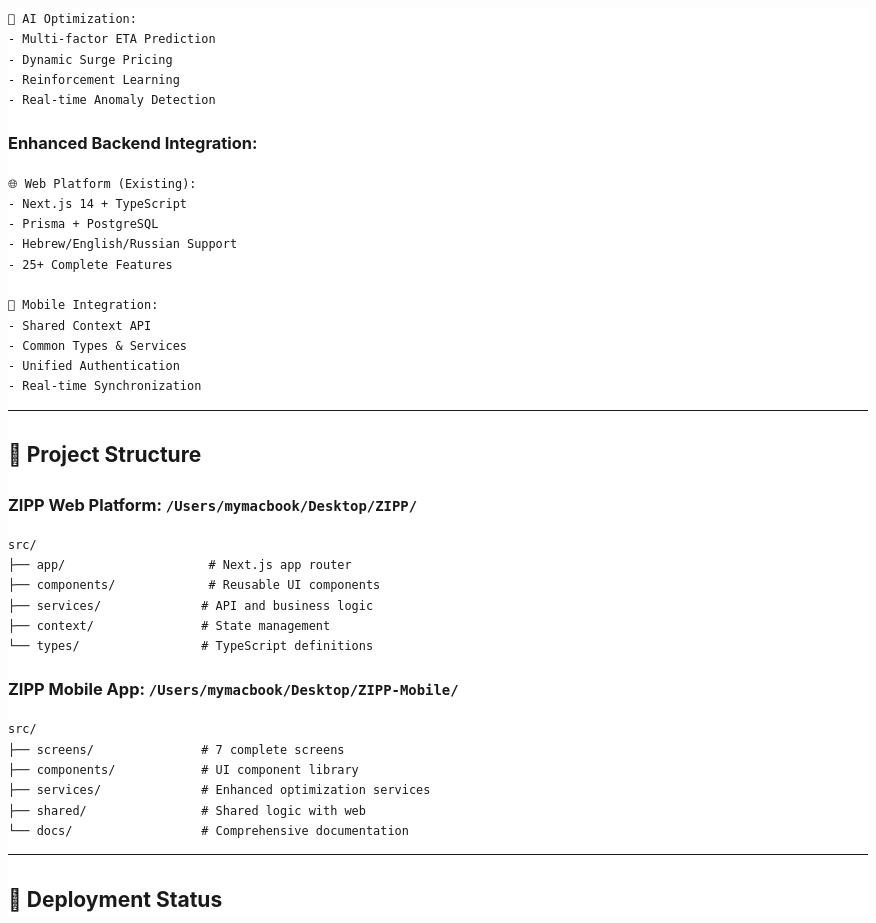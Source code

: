 ```
🤖 AI Optimization:
- Multi-factor ETA Prediction
- Dynamic Surge Pricing
- Reinforcement Learning
- Real-time Anomaly Detection
```

### Enhanced Backend Integration:
```
🌐 Web Platform (Existing):
- Next.js 14 + TypeScript
- Prisma + PostgreSQL
- Hebrew/English/Russian Support
- 25+ Complete Features

🔗 Mobile Integration:
- Shared Context API
- Common Types & Services
- Unified Authentication
- Real-time Synchronization
```

---

## 📂 Project Structure

### ZIPP Web Platform: `/Users/mymacbook/Desktop/ZIPP/`
```
src/
├── app/                    # Next.js app router
├── components/             # Reusable UI components
├── services/              # API and business logic
├── context/               # State management
└── types/                 # TypeScript definitions
```

### ZIPP Mobile App: `/Users/mymacbook/Desktop/ZIPP-Mobile/`
```
src/
├── screens/               # 7 complete screens
├── components/            # UI component library
├── services/              # Enhanced optimization services
├── shared/                # Shared logic with web
└── docs/                  # Comprehensive documentation
```

---

## 🚀 Deployment Status
